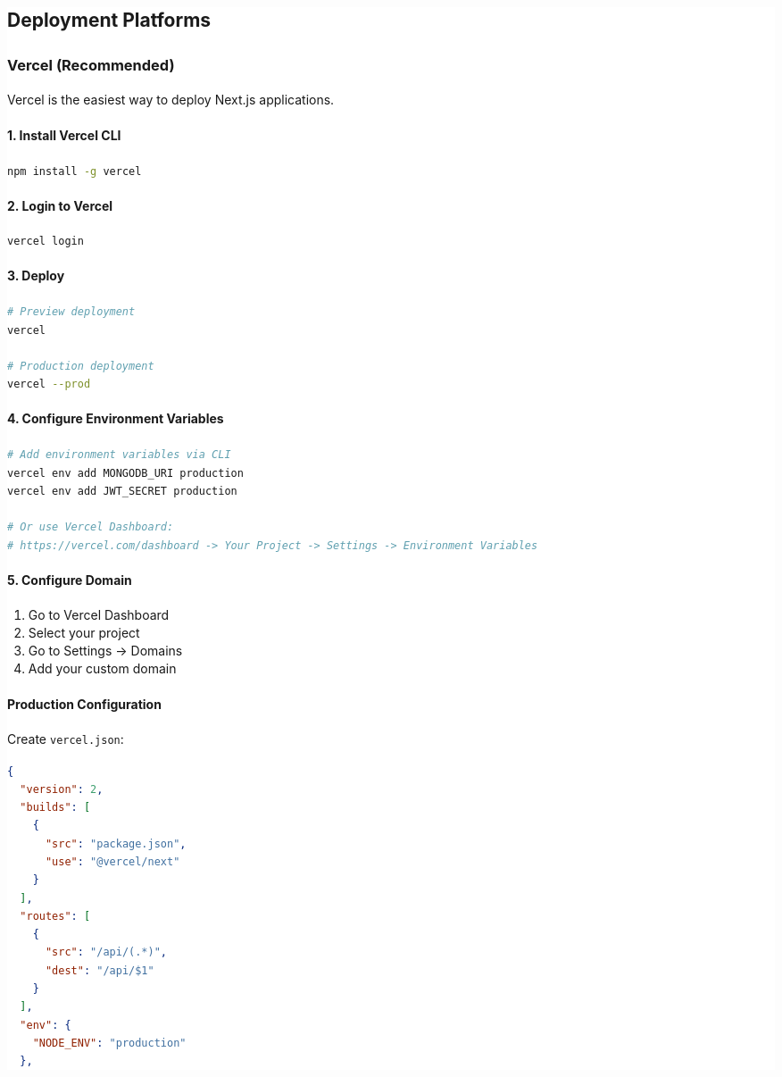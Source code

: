 ## Deployment Platforms

### Vercel (Recommended)

Vercel is the easiest way to deploy Next.js applications.

#### 1. Install Vercel CLI

```bash
npm install -g vercel
```

#### 2. Login to Vercel

```bash
vercel login
```

#### 3. Deploy

```bash
# Preview deployment
vercel

# Production deployment
vercel --prod
```

#### 4. Configure Environment Variables

```bash
# Add environment variables via CLI
vercel env add MONGODB_URI production
vercel env add JWT_SECRET production

# Or use Vercel Dashboard:
# https://vercel.com/dashboard -> Your Project -> Settings -> Environment Variables
```

#### 5. Configure Domain

1. Go to Vercel Dashboard
2. Select your project
3. Go to Settings → Domains
4. Add your custom domain

#### Production Configuration

Create `vercel.json`:

```json
{
  "version": 2,
  "builds": [
    {
      "src": "package.json",
      "use": "@vercel/next"
    }
  ],
  "routes": [
    {
      "src": "/api/(.*)",
      "dest": "/api/$1"
    }
  ],
  "env": {
    "NODE_ENV": "production"
  },
```